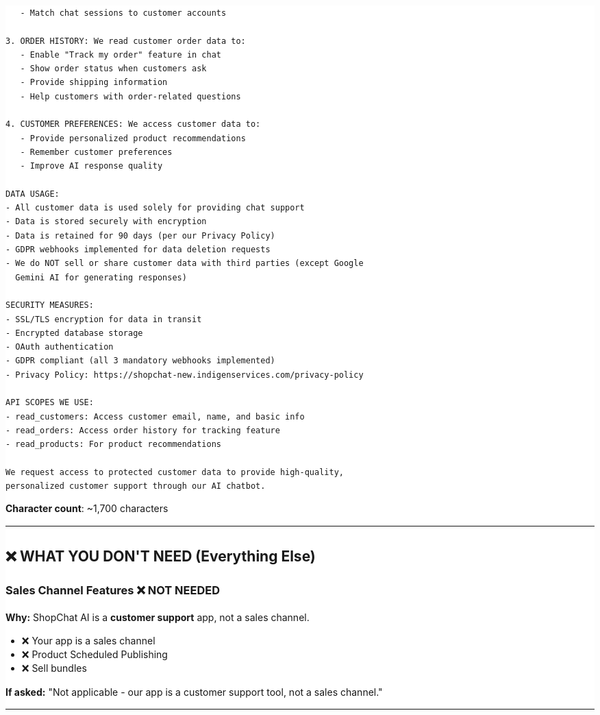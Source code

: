 ```
   - Match chat sessions to customer accounts

3. ORDER HISTORY: We read customer order data to:
   - Enable "Track my order" feature in chat
   - Show order status when customers ask
   - Provide shipping information
   - Help customers with order-related questions

4. CUSTOMER PREFERENCES: We access customer data to:
   - Provide personalized product recommendations
   - Remember customer preferences
   - Improve AI response quality

DATA USAGE:
- All customer data is used solely for providing chat support
- Data is stored securely with encryption
- Data is retained for 90 days (per our Privacy Policy)
- GDPR webhooks implemented for data deletion requests
- We do NOT sell or share customer data with third parties (except Google 
  Gemini AI for generating responses)

SECURITY MEASURES:
- SSL/TLS encryption for data in transit
- Encrypted database storage
- OAuth authentication
- GDPR compliant (all 3 mandatory webhooks implemented)
- Privacy Policy: https://shopchat-new.indigenservices.com/privacy-policy

API SCOPES WE USE:
- read_customers: Access customer email, name, and basic info
- read_orders: Access order history for tracking feature
- read_products: For product recommendations

We request access to protected customer data to provide high-quality, 
personalized customer support through our AI chatbot.
```

**Character count**: ~1,700 characters

---

## ❌ WHAT YOU DON'T NEED (Everything Else)

### Sales Channel Features ❌ NOT NEEDED

**Why:** ShopChat AI is a **customer support** app, not a sales channel.

- ❌ Your app is a sales channel
- ❌ Product Scheduled Publishing
- ❌ Sell bundles

**If asked:** "Not applicable - our app is a customer support tool, not a sales channel."

---